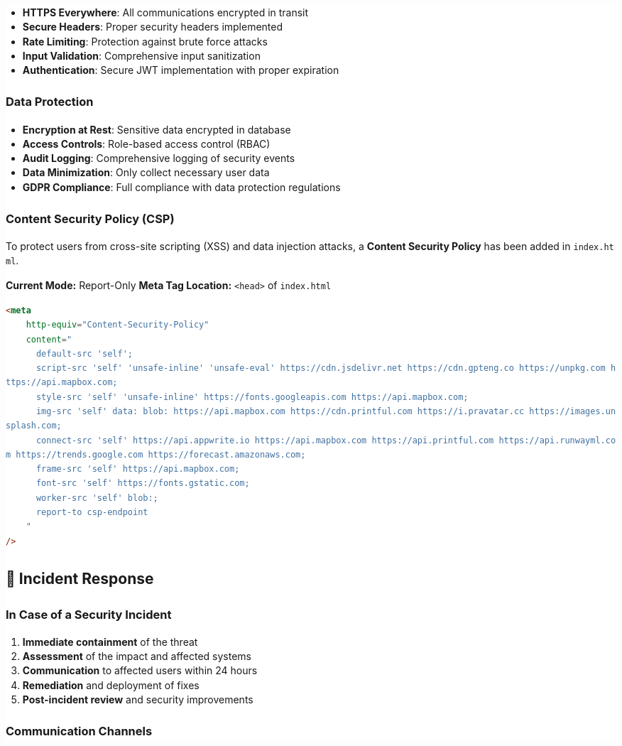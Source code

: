-   **HTTPS Everywhere**: All communications encrypted in transit
-   **Secure Headers**: Proper security headers implemented
-   **Rate Limiting**: Protection against brute force attacks
-   **Input Validation**: Comprehensive input sanitization
-   **Authentication**: Secure JWT implementation with proper expiration

### Data Protection

-   **Encryption at Rest**: Sensitive data encrypted in database
-   **Access Controls**: Role-based access control (RBAC)
-   **Audit Logging**: Comprehensive logging of security events
-   **Data Minimization**: Only collect necessary user data
-   **GDPR Compliance**: Full compliance with data protection regulations

### Content Security Policy (CSP)

To protect users from cross-site scripting (XSS) and data injection attacks, a **Content Security Policy** has been added in `index.html`.

**Current Mode:** Report-Only
**Meta Tag Location:** `<head>` of `index.html`

```html
<meta
    http-equiv="Content-Security-Policy"
    content="
      default-src 'self';
      script-src 'self' 'unsafe-inline' 'unsafe-eval' https://cdn.jsdelivr.net https://cdn.gpteng.co https://unpkg.com https://api.mapbox.com;
      style-src 'self' 'unsafe-inline' https://fonts.googleapis.com https://api.mapbox.com;
      img-src 'self' data: blob: https://api.mapbox.com https://cdn.printful.com https://i.pravatar.cc https://images.unsplash.com;
      connect-src 'self' https://api.appwrite.io https://api.mapbox.com https://api.printful.com https://api.runwayml.com https://trends.google.com https://forecast.amazonaws.com;
      frame-src 'self' https://api.mapbox.com;
      font-src 'self' https://fonts.gstatic.com;
      worker-src 'self' blob:;
      report-to csp-endpoint
    "
/>
```

## 🚨 Incident Response

### In Case of a Security Incident

1. **Immediate containment** of the threat
2. **Assessment** of the impact and affected systems
3. **Communication** to affected users within 24 hours
4. **Remediation** and deployment of fixes
5. **Post-incident review** and security improvements

### Communication Channels
